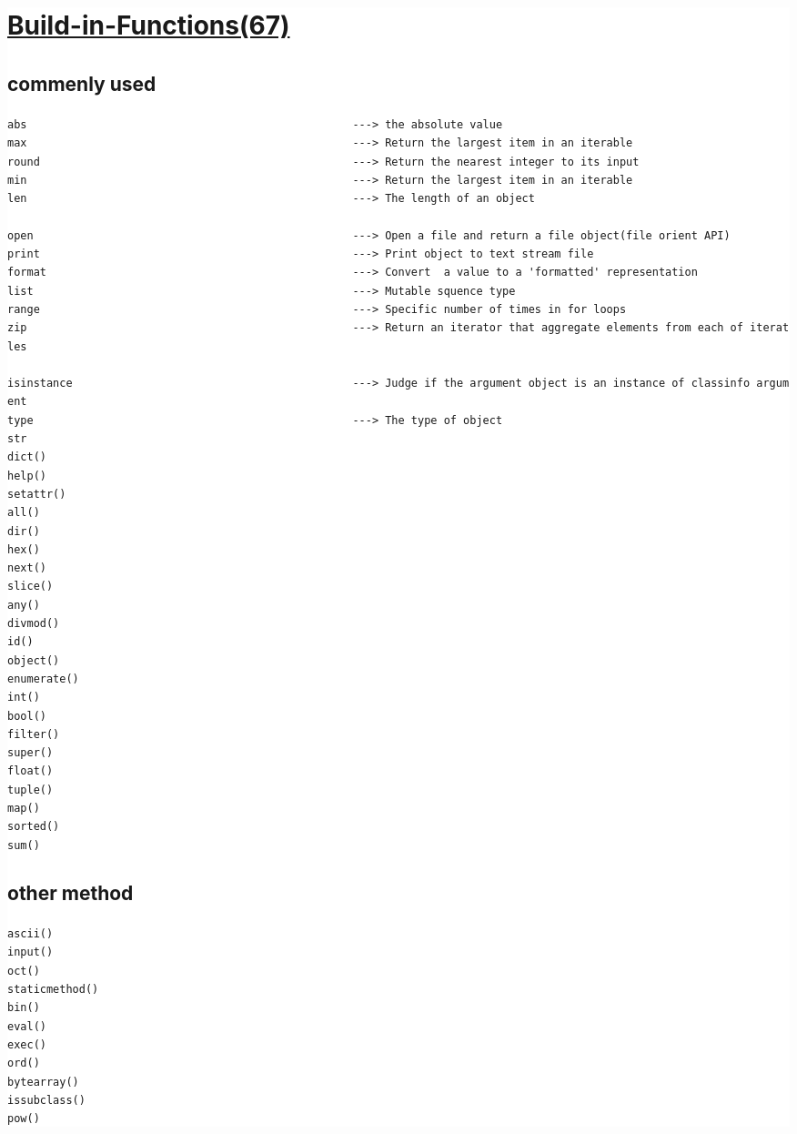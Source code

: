 # [Build-in-Functions(67)](https://docs.python.org/3/library/functions.html)
	
## commenly used
```
abs                                                  ---> the absolute value
max                                                  ---> Return the largest item in an iterable
round                                                ---> Return the nearest integer to its input
min                                                  ---> Return the largest item in an iterable
len                                                  ---> The length of an object

open                                                 ---> Open a file and return a file object(file orient API)	
print                                                ---> Print object to text stream file  
format                                               ---> Convert  a value to a 'formatted' representation
list                                                 ---> Mutable squence type
range                                                ---> Specific number of times in for loops
zip                                                  ---> Return an iterator that aggregate elements from each of iteratles

isinstance                                           ---> Judge if the argument object is an instance of classinfo argument
type                                                 ---> The type of object
str
dict()
help()	
setattr()
all()	
dir()	
hex()	
next()	
slice()
any()	
divmod()	
id()	
object()	
enumerate()	
int()	
bool()	
filter()	
super()
float()	
tuple()
map()	
sorted()
sum() 
```
## other method
```
ascii()	
input()	
oct()	
staticmethod()
bin()	
eval()	
exec()	
ord()	
bytearray()	
issubclass()	
pow()	
```